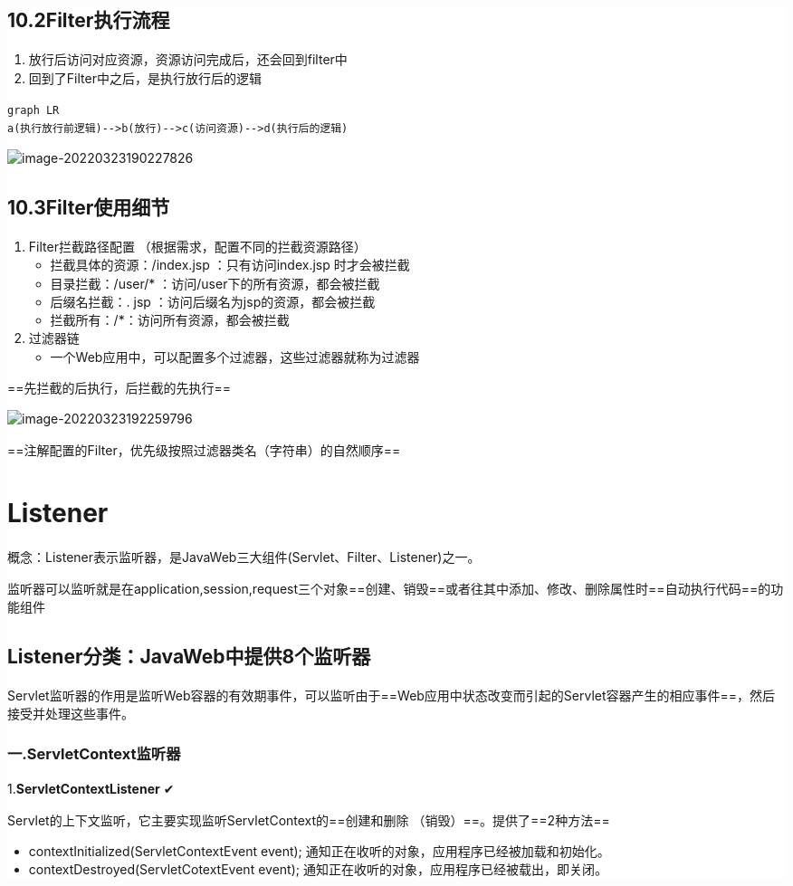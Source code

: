 

## 10.2Filter执行流程

1. 放行后访问对应资源，资源访问完成后，还会回到filter中
2. 回到了Filter中之后，是执行放行后的逻辑



~~~mermaid
graph LR 
a(执行放行前逻辑)-->b(放行)-->c(访问资源)-->d(执行后的逻辑)
~~~





![image-20220323190227826](https://xingqiu-tuchuang-1256524210.cos.ap-shanghai.myqcloud.com/2767/image-20220323190227826.png)





## 10.3Filter使用细节

1. Filter拦截路径配置  （根据需求，配置不同的拦截资源路径）
   - 拦截具体的资源：/index.jsp ：只有访问index.jsp 时才会被拦截
   - 目录拦截：/user/* ：访问/user下的所有资源，都会被拦截
   - 后缀名拦截：. jsp ：访问后缀名为jsp的资源，都会被拦截
   - 拦截所有：/*：访问所有资源，都会被拦截
2. 过滤器链
   - 一个Web应用中，可以配置多个过滤器，这些过滤器就称为过滤器

==先拦截的后执行，后拦截的先执行==   

![image-20220323192259796](https://xingqiu-tuchuang-1256524210.cos.ap-shanghai.myqcloud.com/2767/image-20220323192259796.png)



==注解配置的Filter，优先级按照过滤器类名（字符串）的自然顺序==

# Listener

概念：Listener表示监听器，是JavaWeb三大组件(Servlet、Filter、Listener)之一。

监听器可以监听就是在application,session,request三个对象==创建、销毁==或者往其中添加、修改、删除属性时==自动执行代码==的功能组件

## Listener分类：JavaWeb中提供8个监听器

Servlet监听器的作用是监听Web容器的有效期事件，可以监听由于==Web应用中状态改变而引起的Servlet容器产生的相应事件==，然后接受并处理这些事件。

### 一.ServletContext监听器

1.**ServletContextListener**   ✔

Servlet的上下文监听，它主要实现监听ServletContext的==创建和删除 （销毁）==。提供了==2种方法==

- contextInitialized(ServletContextEvent event);   通知正在收听的对象，应用程序已经被加载和初始化。
- contextDestroyed(ServletCotextEvent event);   通知正在收听的对象，应用程序已经被载出，即关闭。
